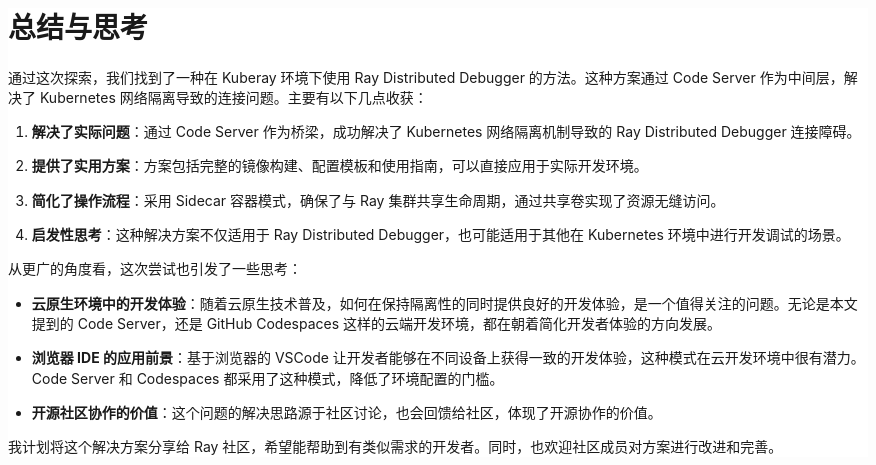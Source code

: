 # 总结与思考

通过这次探索，我们找到了一种在 Kuberay 环境下使用 Ray Distributed Debugger 的方法。这种方案通过 Code Server 作为中间层，解决了 Kubernetes 网络隔离导致的连接问题。主要有以下几点收获：

1. **解决了实际问题**：通过 Code Server 作为桥梁，成功解决了 Kubernetes 网络隔离机制导致的 Ray Distributed Debugger 连接障碍。

2. **提供了实用方案**：方案包括完整的镜像构建、配置模板和使用指南，可以直接应用于实际开发环境。

3. **简化了操作流程**：采用 Sidecar 容器模式，确保了与 Ray 集群共享生命周期，通过共享卷实现了资源无缝访问。

4. **启发性思考**：这种解决方案不仅适用于 Ray Distributed Debugger，也可能适用于其他在 Kubernetes 环境中进行开发调试的场景。

从更广的角度看，这次尝试也引发了一些思考：

* **云原生环境中的开发体验**：随着云原生技术普及，如何在保持隔离性的同时提供良好的开发体验，是一个值得关注的问题。无论是本文提到的 Code Server，还是 GitHub Codespaces 这样的云端开发环境，都在朝着简化开发者体验的方向发展。

* **浏览器 IDE 的应用前景**：基于浏览器的 VSCode 让开发者能够在不同设备上获得一致的开发体验，这种模式在云开发环境中很有潜力。Code Server 和 Codespaces 都采用了这种模式，降低了环境配置的门槛。

* **开源社区协作的价值**：这个问题的解决思路源于社区讨论，也会回馈给社区，体现了开源协作的价值。

我计划将这个解决方案分享给 Ray 社区，希望能帮助到有类似需求的开发者。同时，也欢迎社区成员对方案进行改进和完善。
